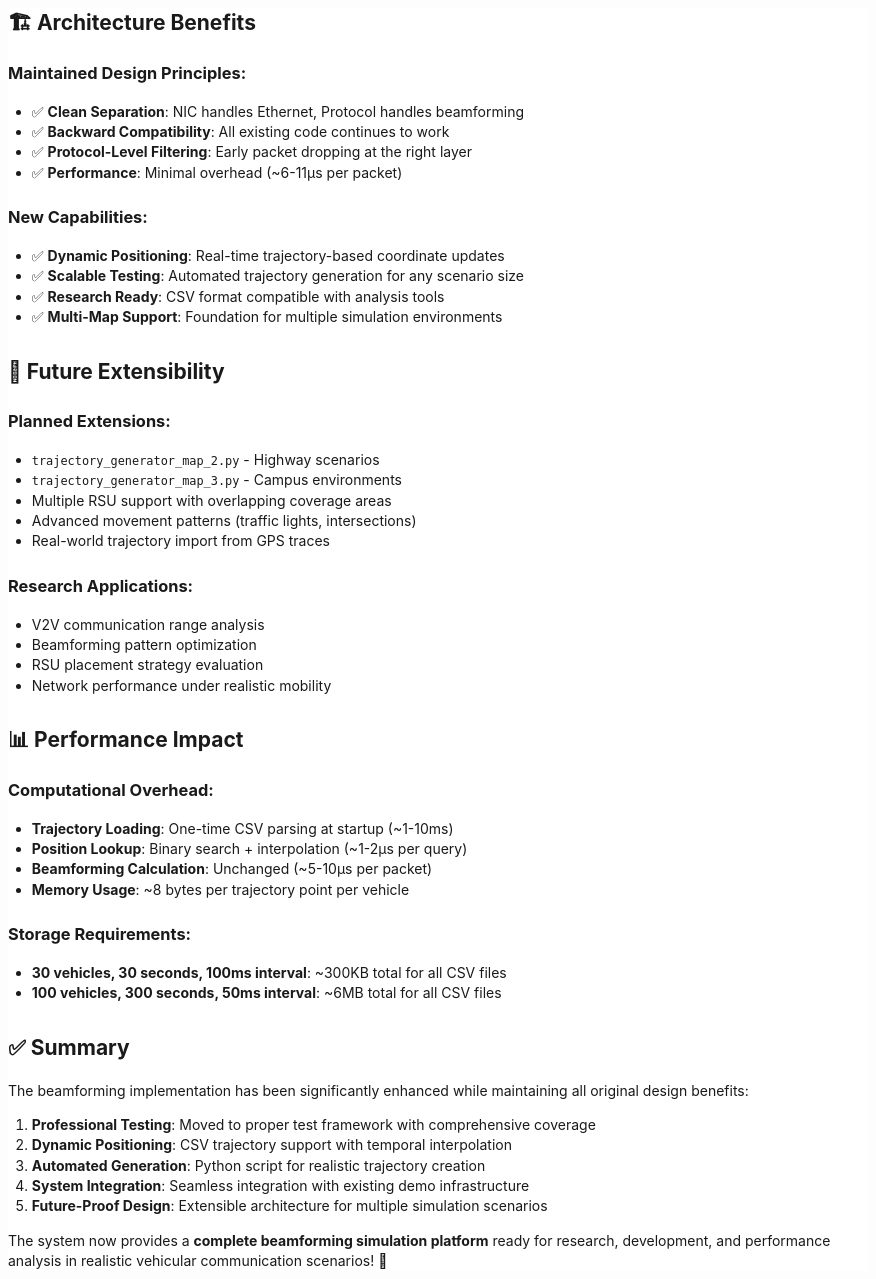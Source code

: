 ## 🏗️ **Architecture Benefits**

### **Maintained Design Principles:**
- ✅ **Clean Separation**: NIC handles Ethernet, Protocol handles beamforming
- ✅ **Backward Compatibility**: All existing code continues to work
- ✅ **Protocol-Level Filtering**: Early packet dropping at the right layer
- ✅ **Performance**: Minimal overhead (~6-11µs per packet)

### **New Capabilities:**
- ✅ **Dynamic Positioning**: Real-time trajectory-based coordinate updates
- ✅ **Scalable Testing**: Automated trajectory generation for any scenario size
- ✅ **Research Ready**: CSV format compatible with analysis tools
- ✅ **Multi-Map Support**: Foundation for multiple simulation environments

## 🚀 **Future Extensibility**

### **Planned Extensions:**
- `trajectory_generator_map_2.py` - Highway scenarios
- `trajectory_generator_map_3.py` - Campus environments  
- Multiple RSU support with overlapping coverage areas
- Advanced movement patterns (traffic lights, intersections)
- Real-world trajectory import from GPS traces

### **Research Applications:**
- V2V communication range analysis
- Beamforming pattern optimization
- RSU placement strategy evaluation
- Network performance under realistic mobility

## 📊 **Performance Impact**

### **Computational Overhead:**
- **Trajectory Loading**: One-time CSV parsing at startup (~1-10ms)
- **Position Lookup**: Binary search + interpolation (~1-2µs per query)
- **Beamforming Calculation**: Unchanged (~5-10µs per packet)
- **Memory Usage**: ~8 bytes per trajectory point per vehicle

### **Storage Requirements:**
- **30 vehicles, 30 seconds, 100ms interval**: ~300KB total for all CSV files
- **100 vehicles, 300 seconds, 50ms interval**: ~6MB total for all CSV files

## ✅ **Summary**

The beamforming implementation has been significantly enhanced while maintaining all original design benefits:

1. **Professional Testing**: Moved to proper test framework with comprehensive coverage
2. **Dynamic Positioning**: CSV trajectory support with temporal interpolation  
3. **Automated Generation**: Python script for realistic trajectory creation
4. **System Integration**: Seamless integration with existing demo infrastructure
5. **Future-Proof Design**: Extensible architecture for multiple simulation scenarios

The system now provides a **complete beamforming simulation platform** ready for research, development, and performance analysis in realistic vehicular communication scenarios! 🎉 